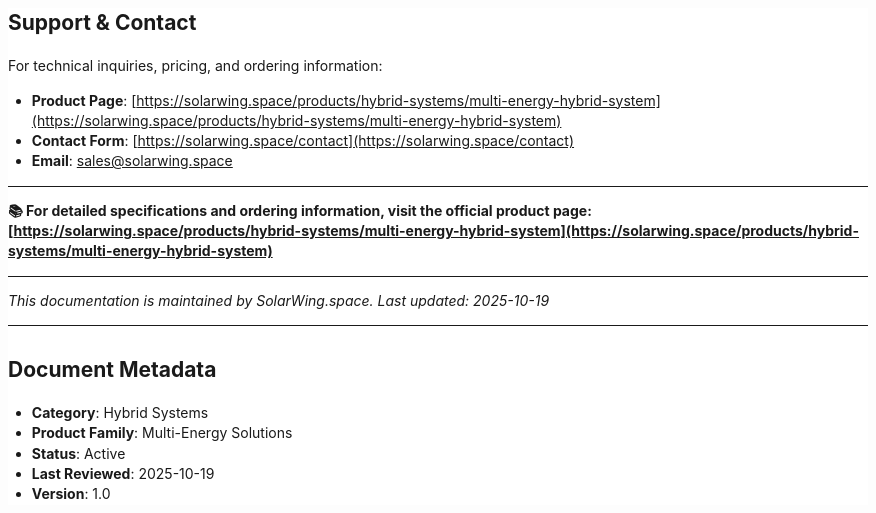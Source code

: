 ## Support & Contact

For technical inquiries, pricing, and ordering information:

- **Product Page**: [https://solarwing.space/products/hybrid-systems/multi-energy-hybrid-system](https://solarwing.space/products/hybrid-systems/multi-energy-hybrid-system)
- **Contact Form**: [https://solarwing.space/contact](https://solarwing.space/contact)
- **Email**: sales@solarwing.space

---

**📚 For detailed specifications and ordering information, visit the official product page:**
**[https://solarwing.space/products/hybrid-systems/multi-energy-hybrid-system](https://solarwing.space/products/hybrid-systems/multi-energy-hybrid-system)**

---

*This documentation is maintained by SolarWing.space. Last updated: 2025-10-19*

---

## Document Metadata

- **Category**: Hybrid Systems
- **Product Family**: Multi-Energy Solutions
- **Status**: Active
- **Last Reviewed**: 2025-10-19
- **Version**: 1.0